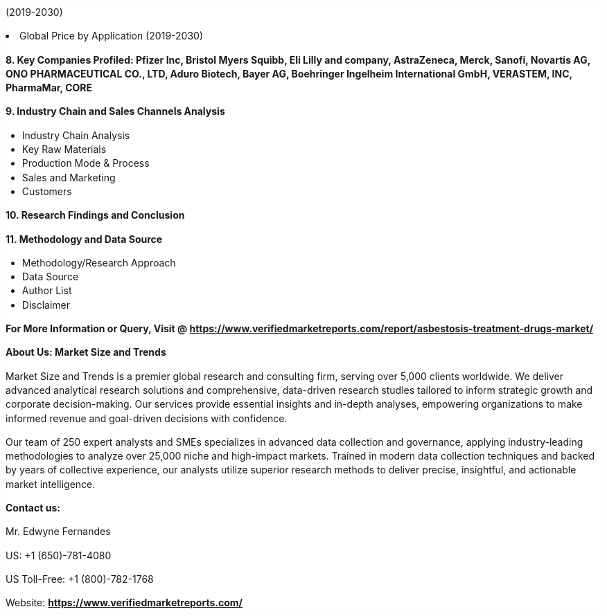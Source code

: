 (2019-2030)</li><li>Global Price by Application (2019-2030)</li></ul><p><strong>8. Key Companies Profiled: Pfizer Inc, Bristol Myers Squibb, Eli Lilly and company, AstraZeneca, Merck, Sanofi, Novartis AG, ONO PHARMACEUTICAL CO., LTD, Aduro Biotech, Bayer AG, Boehringer Ingelheim International GmbH, VERASTEM, INC, PharmaMar, CORE</strong></p><p><strong>9. Industry Chain and Sales Channels Analysis</strong></p><ul><li>Industry Chain Analysis</li><li>Key Raw Materials</li><li>Production Mode &amp; Process</li><li>Sales and Marketing</li><li>Customers</li></ul><p><strong>10. Research Findings and Conclusion</strong></p><p><strong>11. Methodology and Data Source</strong></p><ul><li>Methodology/Research Approach</li><li>Data Source</li><li>Author List</li><li>Disclaimer</li></ul></p><p><strong>For More Information or Query, Visit @ <a href="https://www.verifiedmarketreports.com/report/asbestosis-treatment-drugs-market/">https://www.verifiedmarketreports.com/report/asbestosis-treatment-drugs-market/</a></strong></p><p><strong>About Us: Market Size and Trends</strong></p><p>Market Size and Trends is a premier global research and consulting firm, serving over 5,000 clients worldwide. We deliver advanced analytical research solutions and comprehensive, data-driven research studies tailored to inform strategic growth and corporate decision-making. Our services provide essential insights and in-depth analyses, empowering organizations to make informed revenue and goal-driven decisions with confidence.</p><p>Our team of 250 expert analysts and SMEs specializes in advanced data collection and governance, applying industry-leading methodologies to analyze over 25,000 niche and high-impact markets. Trained in modern data collection techniques and backed by years of collective experience, our analysts utilize superior research methods to deliver precise, insightful, and actionable market intelligence.</p><p><strong>Contact us:</strong></p><p>Mr. Edwyne Fernandes</p><p>US: +1 (650)-781-4080</p><p>US Toll-Free: +1 (800)-782-1768</p><p>Website: <strong><a href="https://www.verifiedmarketreports.com/">https://www.verifiedmarketreports.com/</a></strong></p>
